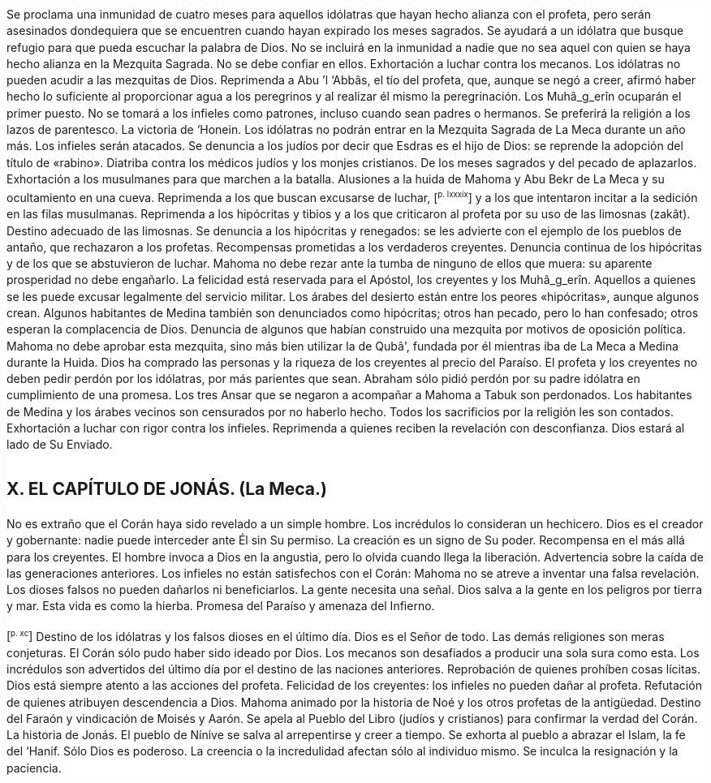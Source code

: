 Se proclama una inmunidad de cuatro meses para aquellos idólatras que hayan hecho alianza con el profeta, pero serán asesinados dondequiera que se encuentren cuando hayan expirado los meses sagrados. Se ayudará a un idólatra que busque refugio para que pueda escuchar la palabra de Dios. No se incluirá en la inmunidad a nadie que no sea aquel con quien se haya hecho alianza en la Mezquita Sagrada. No se debe confiar en ellos. Exhortación a luchar contra los mecanos. Los idólatras no pueden acudir a las mezquitas de Dios. Reprimenda a Abu ’l ‘Abbâs, el tío del profeta, que, aunque se negó a creer, afirmó haber hecho lo suficiente al proporcionar agua a los peregrinos y al realizar él mismo la peregrinación. Los Muhâ_g_erîn ocuparán el primer puesto. No se tomará a los infieles como patrones, incluso cuando sean padres o hermanos. Se preferirá la religión a los lazos de parentesco. La victoria de ‘Honein. Los idólatras no podrán entrar en la Mezquita Sagrada de La Meca durante un año más. Los infieles serán atacados. Se denuncia a los judíos por decir que Esdras es el hijo de Dios: se reprende la adopción del título de «rabino». Diatriba contra los médicos judíos y los monjes cristianos. De los meses sagrados y del pecado de aplazarlos. Exhortación a los musulmanes para que marchen a la batalla. Alusiones a la huida de Mahoma y Abu Bekr de La Meca y su ocultamiento en una cueva. Reprimenda a los que buscan excusarse de luchar, <span id="plxxxix">[<sup><small>p. lxxxix</small></sup>]</span> y a los que intentaron incitar a la sedición en las filas musulmanas. Reprimenda a los hipócritas y tibios y a los que criticaron al profeta por su uso de las limosnas (zakât). Destino adecuado de las limosnas. Se denuncia a los hipócritas y renegados: se les advierte con el ejemplo de los pueblos de antaño, que rechazaron a los profetas. Recompensas prometidas a los verdaderos creyentes. Denuncia continua de los hipócritas y de los que se abstuvieron de luchar. Mahoma no debe rezar ante la tumba de ninguno de ellos que muera: su aparente prosperidad no debe engañarlo. La felicidad está reservada para el Apóstol, los creyentes y los Muhâ_g_erîn. Aquellos a quienes se les puede excusar legalmente del servicio militar. Los árabes del desierto están entre los peores «hipócritas», aunque algunos crean. Algunos habitantes de Medina también son denunciados como hipócritas; otros han pecado, pero lo han confesado; otros esperan la complacencia de Dios. Denuncia de algunos que habían construido una mezquita por motivos de oposición política. Mahoma no debe aprobar esta mezquita, sino más bien utilizar la de Qubâ', fundada por él mientras iba de La Meca a Medina durante la Huida. Dios ha comprado las personas y la riqueza de los creyentes al precio del Paraíso. El profeta y los creyentes no deben pedir perdón por los idólatras, por más parientes que sean. Abraham sólo pidió perdón por su padre idólatra en cumplimiento de una promesa. Los tres Ansar que se negaron a acompañar a Mahoma a Tabuk son perdonados. Los habitantes de Medina y los árabes vecinos son censurados por no haberlo hecho. Todos los sacrificios por la religión les son contados. Exhortación a luchar con rigor contra los infieles. Reprimenda a quienes reciben la revelación con desconfianza. Dios estará al lado de Su Enviado.

## X. EL CAPÍTULO DE JONÁS. (La Meca.)

No es extraño que el Corán haya sido revelado a un simple hombre. Los incrédulos lo consideran un hechicero. Dios es el creador y gobernante: nadie puede interceder ante Él sin Su permiso. La creación es un signo de Su poder. Recompensa en el más allá para los creyentes. El hombre invoca a Dios en la angustia, pero lo olvida cuando llega la liberación. Advertencia sobre la caída de las generaciones anteriores. Los infieles no están satisfechos con el Corán: Mahoma no se atreve a inventar una falsa revelación. Los dioses falsos no pueden dañarlos ni beneficiarlos. La gente necesita una señal. Dios salva a la gente en los peligros por tierra y mar. Esta vida es como la hierba. Promesa del Paraíso y amenaza del Infierno.

<span id="pxc">[<sup><small>p. xc</small></sup>]</span> Destino de los idólatras y los falsos dioses en el último día. Dios es el Señor de todo. Las demás religiones son meras conjeturas. El Corán sólo pudo haber sido ideado por Dios. Los mecanos son desafiados a producir una sola sura como esta. Los incrédulos son advertidos del último día por el destino de las naciones anteriores. Reprobación de quienes prohíben cosas lícitas. Dios está siempre atento a las acciones del profeta. Felicidad de los creyentes: los infieles no pueden dañar al profeta. Refutación de quienes atribuyen descendencia a Dios. Mahoma animado por la historia de Noé y los otros profetas de la antigüedad. Destino del Faraón y vindicación de Moisés y Aarón. Se apela al Pueblo del Libro (judíos y cristianos) para confirmar la verdad del Corán. La historia de Jonás. El pueblo de Nínive se salva al arrepentirse y creer a tiempo. Se exhorta al pueblo a abrazar el Islam, la fe del ‘Hanif. Sólo Dios es poderoso. La creencia o la incredulidad afectan sólo al individuo mismo. Se inculca la resignación y la paciencia.


[^29]: lxxxvii:1 Esto se alude constantemente en la poesía mística persa como Rozialast, &#39;el día de &#39;¿No soy yo?&#39;
[^30]: lxxxvii:2 Como Allah, no Allât, el nombre de una diosa. Véase pág. 160, nota 1.
[^31]: lxxxviii:1 Consulte la Introducción, [p. xxxiv](./sbe0602.htm#pxxxiv).
[^32]: xciii:1 Aquí se usa para las Escrituras en general.
[^33]: xcix:1 Alusión a la tradición del reconocimiento de Mahoma de las diosas Allât, Al &#39;Huzzâ y Manât. Véase Introducción, págs. [xxvi](./sbe0602.htm#pxxvi) y [xxvii](./sbe0602.htm#pxxvii).
[^34]: civ:1 Véase Introducción, [p. xxxiv](./sbe0602.htm#pxxxiv).
[^35]: cxi:1 Véase la nota del pasaje en la traducción.
[^36]: cxi:2 Véase Introducción, [p. xl](./sbe0602.htm#pxl).
[^37]: cxii:1 Véase Introducción, págs. xxvi, xxvii.
[^38]: cxiv:1 Esta parte de la sura es la segunda revelación después de la aparición del arcángel Gabriel en el monte Hirâ; véase Introducción, [p. xx](./sbe0602.htm#pxx).